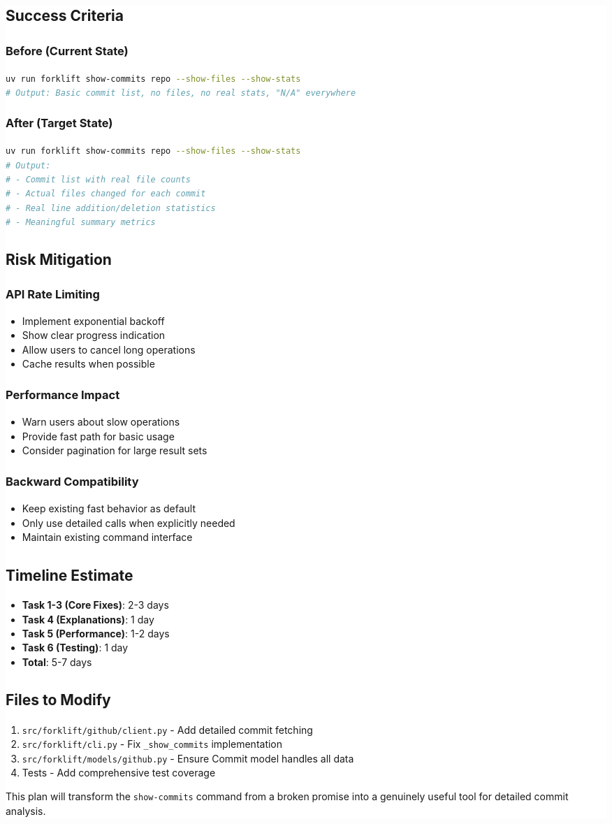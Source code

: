 ## Success Criteria

### Before (Current State)
```bash
uv run forklift show-commits repo --show-files --show-stats
# Output: Basic commit list, no files, no real stats, "N/A" everywhere
```

### After (Target State)  
```bash
uv run forklift show-commits repo --show-files --show-stats
# Output: 
# - Commit list with real file counts
# - Actual files changed for each commit
# - Real line addition/deletion statistics
# - Meaningful summary metrics
```

## Risk Mitigation

### API Rate Limiting
- Implement exponential backoff
- Show clear progress indication
- Allow users to cancel long operations
- Cache results when possible

### Performance Impact
- Warn users about slow operations
- Provide fast path for basic usage
- Consider pagination for large result sets

### Backward Compatibility
- Keep existing fast behavior as default
- Only use detailed calls when explicitly needed
- Maintain existing command interface

## Timeline Estimate

- **Task 1-3 (Core Fixes)**: 2-3 days
- **Task 4 (Explanations)**: 1 day  
- **Task 5 (Performance)**: 1-2 days
- **Task 6 (Testing)**: 1 day
- **Total**: 5-7 days

## Files to Modify

1. `src/forklift/github/client.py` - Add detailed commit fetching
2. `src/forklift/cli.py` - Fix `_show_commits` implementation  
3. `src/forklift/models/github.py` - Ensure Commit model handles all data
4. Tests - Add comprehensive test coverage

This plan will transform the `show-commits` command from a broken promise into a genuinely useful tool for detailed commit analysis.